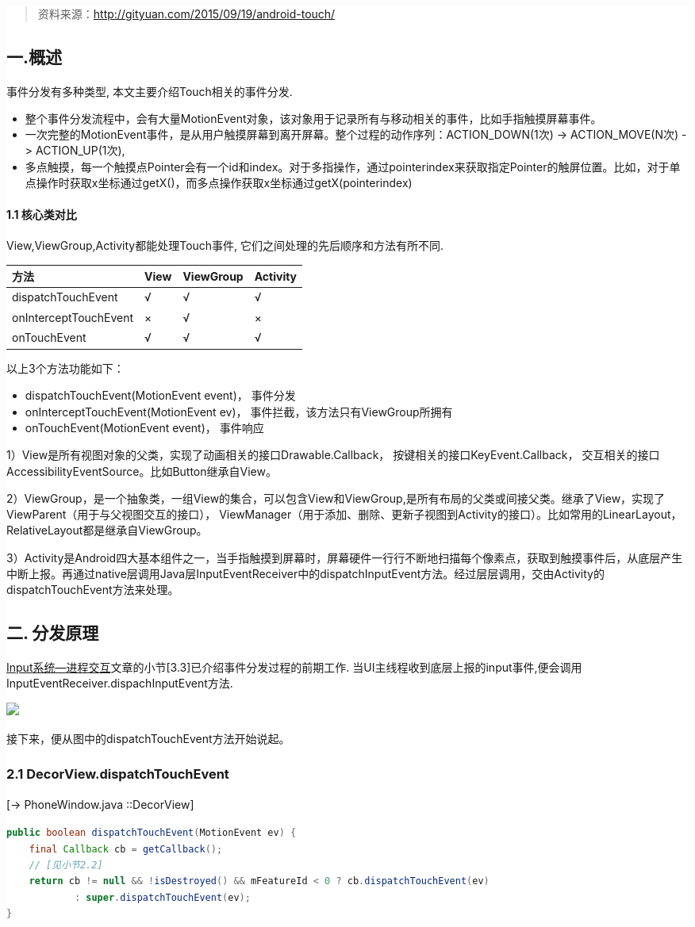 > 资料来源：http://gityuan.com/2015/09/19/android-touch/

## 一.概述

事件分发有多种类型, 本文主要介绍Touch相关的事件分发.

- 整个事件分发流程中，会有大量MotionEvent对象，该对象用于记录所有与移动相关的事件，比如手指触摸屏幕事件。
- 一次完整的MotionEvent事件，是从用户触摸屏幕到离开屏幕。整个过程的动作序列：ACTION_DOWN(1次) -> ACTION_MOVE(N次) -> ACTION_UP(1次),
- 多点触摸，每一个触摸点Pointer会有一个id和index。对于多指操作，通过pointerindex来获取指定Pointer的触屏位置。比如，对于单点操作时获取x坐标通过getX()，而多点操作获取x坐标通过getX(pointerindex)

#### 1.1 核心类对比

View,ViewGroup,Activity都能处理Touch事件, 它们之间处理的先后顺序和方法有所不同.

| 方法                  | View | ViewGroup | Activity |
| :-------------------- | :--- | :-------- | :------- |
| dispatchTouchEvent    | √    | √         | √        |
| onInterceptTouchEvent | ×    | √         | ×        |
| onTouchEvent          | √    | √         | √        |

以上3个方法功能如下：

- dispatchTouchEvent(MotionEvent event)， 事件分发
- onInterceptTouchEvent(MotionEvent ev)， 事件拦截，该方法只有ViewGroup所拥有
- onTouchEvent(MotionEvent event)， 事件响应

1）View是所有视图对象的父类，实现了动画相关的接口Drawable.Callback， 按键相关的接口KeyEvent.Callback， 交互相关的接口AccessibilityEventSource。比如Button继承自View。

2）ViewGroup，是一个抽象类，一组View的集合，可以包含View和ViewGroup,是所有布局的父类或间接父类。继承了View，实现了ViewParent（用于与父视图交互的接口）， ViewManager（用于添加、删除、更新子视图到Activity的接口）。比如常用的LinearLayout，RelativeLayout都是继承自ViewGroup。

3）Activity是Android四大基本组件之一，当手指触摸到屏幕时，屏幕硬件一行行不断地扫描每个像素点，获取到触摸事件后，从底层产生中断上报。再通过native层调用Java层InputEventReceiver中的dispatchInputEvent方法。经过层层调用，交由Activity的dispatchTouchEvent方法来处理。

## 二. 分发原理

[Input系统—进程交互](http://gityuan.com/2016/12/31/input-ipc/)文章的小节[3.3]已介绍事件分发过程的前期工作. 当UI主线程收到底层上报的input事件,便会调用InputEventReceiver.dispachInputEvent方法.

![](/Users/baoleiwei/project/Android-Framewok/other/img/input_event_dispatcher.jpg)

接下来，便从图中的dispatchTouchEvent方法开始说起。

### 2.1 DecorView.dispatchTouchEvent

[-> PhoneWindow.java ::DecorView]

~~~java
public boolean dispatchTouchEvent(MotionEvent ev) {
    final Callback cb = getCallback();
    // [见小节2.2]
    return cb != null && !isDestroyed() && mFeatureId < 0 ? cb.dispatchTouchEvent(ev)
            : super.dispatchTouchEvent(ev);
}
~~~

